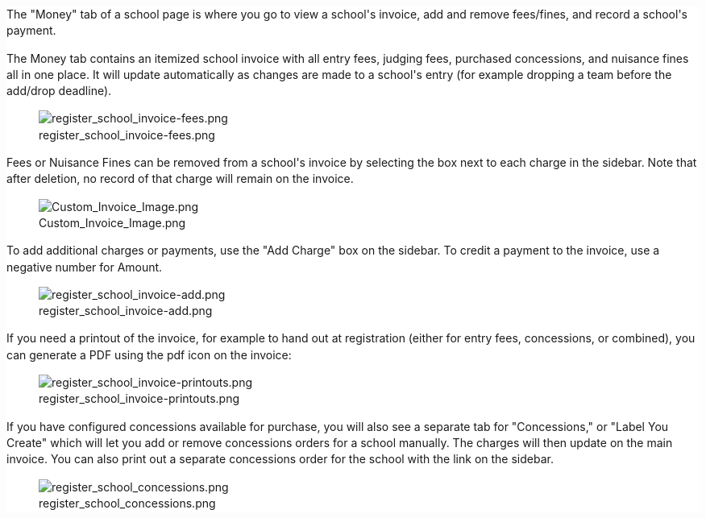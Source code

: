 The "Money" tab of a school page is where you go to view a school's
invoice, add and remove fees/fines, and record a school's payment.

The Money tab contains an itemized school invoice with all entry fees,
judging fees, purchased concessions, and nuisance fines all in one
place. It will update automatically as changes are made to a school's
entry (for example dropping a team before the add/drop deadline).

<figure>
<img src="register_school_invoice-fees.png"
title="register_school_invoice-fees.png" width="500" />
<figcaption>register_school_invoice-fees.png</figcaption>
</figure>

Fees or Nuisance Fines can be removed from a school's invoice by
selecting the box next to each charge in the sidebar. Note that after
deletion, no record of that charge will remain on the invoice.

<figure>
<img src="Custom_Invoice_Image.png" title="Custom_Invoice_Image.png"
width="300" />
<figcaption>Custom_Invoice_Image.png</figcaption>
</figure>

To add additional charges or payments, use the "Add Charge" box on the
sidebar. To credit a payment to the invoice, use a negative number for
Amount.

<figure>
<img src="register_school_invoice-add.png"
title="register_school_invoice-add.png" width="300" />
<figcaption>register_school_invoice-add.png</figcaption>
</figure>

If you need a printout of the invoice, for example to hand out at
registration (either for entry fees, concessions, or combined), you can
generate a PDF using the pdf icon on the invoice:

<figure>
<img src="register_school_invoice-printouts.png"
title="register_school_invoice-printouts.png" width="500" />
<figcaption>register_school_invoice-printouts.png</figcaption>
</figure>

If you have configured concessions available for purchase, you will also
see a separate tab for "Concessions," or "Label You Create" which will
let you add or remove concessions orders for a school manually. The
charges will then update on the main invoice. You can also print out a
separate concessions order for the school with the link on the sidebar.

<figure>
<img src="register_school_concessions.png"
title="register_school_concessions.png" width="500" />
<figcaption>register_school_concessions.png</figcaption>
</figure>
